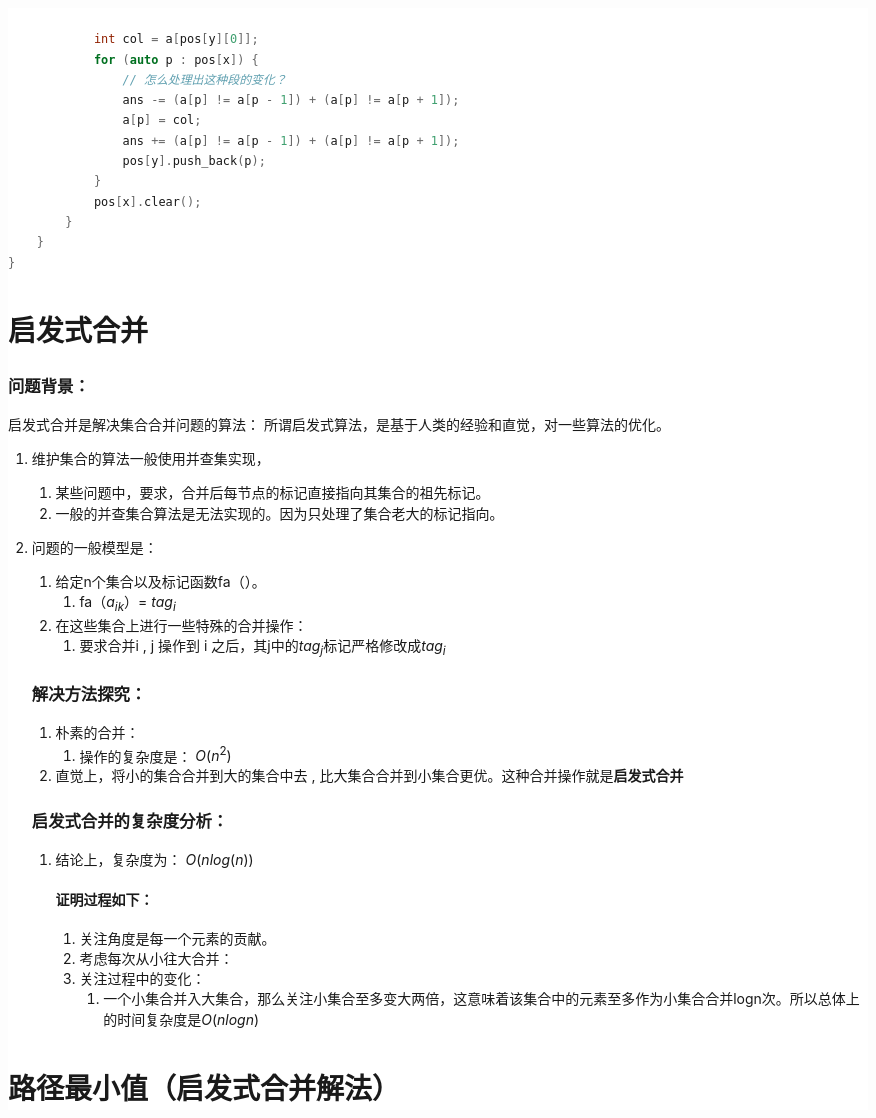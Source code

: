 ```cpp

			int col = a[pos[y][0]];
			for (auto p : pos[x]) {
				// 怎么处理出这种段的变化？
				ans -= (a[p] != a[p - 1]) + (a[p] != a[p + 1]);
				a[p] = col;
				ans += (a[p] != a[p - 1]) + (a[p] != a[p + 1]);
				pos[y].push_back(p);
			}
			pos[x].clear();
		}
	}
}
```



# 启发式合并

### 问题背景：

启发式合并是解决集合合并问题的算法：
所谓启发式算法，是基于人类的经验和直觉，对一些算法的优化。

1. 维护集合的算法一般使用并查集实现，

   1. 某些问题中，要求，合并后每节点的标记直接指向其集合的祖先标记。
   2. 一般的并查集合算法是无法实现的。因为只处理了集合老大的标记指向。

2. 问题的一般模型是：

   1. 给定n个集合以及标记函数fa（）。
      1. fa（$a_{ik}$）= $tag_i$ 
   2. 在这些集合上进行一些特殊的合并操作：
      1. 要求合并i , j 操作到 i 之后，其j中的$tag_j$标记严格修改成$tag_i$

   ### 解决方法探究：

   1. 朴素的合并：
      1. 操作的复杂度是： $O(n^2)$
   2. 直觉上，将小的集合合并到大的集合中去 , 比大集合合并到小集合更优。这种合并操作就是**启发式合并**

   ### 启发式合并的复杂度分析：

   1. 结论上，复杂度为： $O(nlog(n))$

      #### 证明过程如下：

      1. 关注角度是每一个元素的贡献。
      2. 考虑每次从小往大合并：
      3. 关注过程中的变化：
         1. 一个小集合并入大集合，那么关注小集合至多变大两倍，这意味着该集合中的元素至多作为小集合合并logn次。所以总体上的时间复杂度是$O(nlogn)$

# 路径最小值（启发式合并解法）
